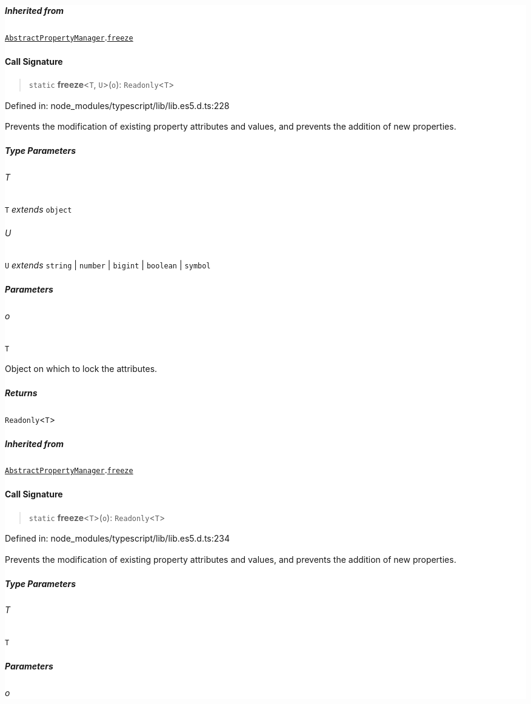 ##### Inherited from

[`AbstractPropertyManager`](../../abstract/classes/AbstractPropertyManager.md).[`freeze`](../../abstract/classes/AbstractPropertyManager.md#freeze)

#### Call Signature

> `static` **freeze**\<`T`, `U`\>(`o`): `Readonly`\<`T`\>

Defined in: node\_modules/typescript/lib/lib.es5.d.ts:228

Prevents the modification of existing property attributes and values, and prevents the addition of new properties.

##### Type Parameters

###### T

`T` *extends* `object`

###### U

`U` *extends* `string` \| `number` \| `bigint` \| `boolean` \| `symbol`

##### Parameters

###### o

`T`

Object on which to lock the attributes.

##### Returns

`Readonly`\<`T`\>

##### Inherited from

[`AbstractPropertyManager`](../../abstract/classes/AbstractPropertyManager.md).[`freeze`](../../abstract/classes/AbstractPropertyManager.md#freeze)

#### Call Signature

> `static` **freeze**\<`T`\>(`o`): `Readonly`\<`T`\>

Defined in: node\_modules/typescript/lib/lib.es5.d.ts:234

Prevents the modification of existing property attributes and values, and prevents the addition of new properties.

##### Type Parameters

###### T

`T`

##### Parameters

###### o
